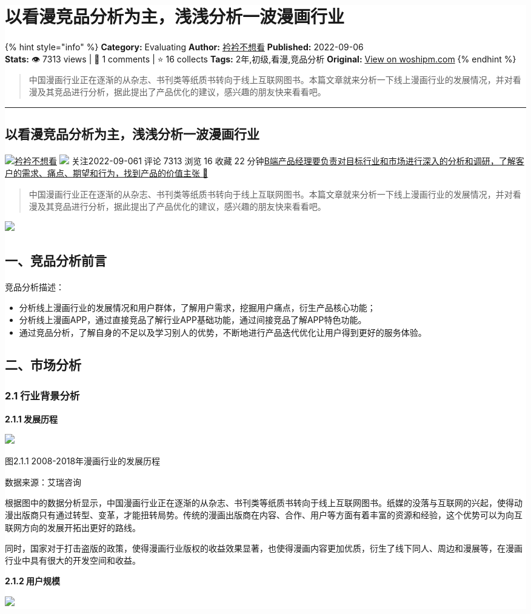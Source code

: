 # 以看漫竞品分析为主，浅浅分析一波漫画行业
{% hint style="info" %}
**Category:** Evaluating
**Author:** [衿衿不想看](https://www.woshipm.com/u/1459373)
**Published:** 2022-09-06  
**Stats:** 👁️ 7313 views | 💬 1 comments | ⭐ 16 collects
**Tags:** 2年,初级,看漫,竞品分析
**Original:** [View on woshipm.com](https://www.woshipm.com/evaluating/5590274.html)
{% endhint %}
> 中国漫画行业正在逐渐的从杂志、书刊类等纸质书转向于线上互联网图书。本篇文章就来分析一下线上漫画行业的发展情况，并对看漫及其竞品进行分析，据此提出了产品优化的建议，感兴趣的朋友快来看看吧。

---

## 以看漫竞品分析为主，浅浅分析一波漫画行业

[![](https://static.woshipm.com/woshipm_def_head_2022_1.jpg?imageView2/1/w/72/h/72/q/100)](https://www.woshipm.com/u/1459373)[衿衿不想看](https://www.woshipm.com/u/1459373) ![](https://static.woshipm.com/tag/1101_1@2x.png) 关注2022-09-061 评论 7313 浏览 16 收藏 22 分钟[B端产品经理要负责对目标行业和市场进行深入的分析和调研，了解客户的需求、痛点、期望和行为，找到产品的价值主张 🔗](https://ke.qidianla.com/courses/bcpm)

> 中国漫画行业正在逐渐的从杂志、书刊类等纸质书转向于线上互联网图书。本篇文章就来分析一下线上漫画行业的发展情况，并对看漫及其竞品进行分析，据此提出了产品优化的建议，感兴趣的朋友快来看看吧。

![](https://image.yunyingpai.com/wp/2022/09/0slNnbrRGc3Ua0aPjwi0.jpg)

## 一、竞品分析前言

竞品分析描述：

*   分析线上漫画行业的发展情况和用户群体，了解用户需求，挖掘用户痛点，衍生产品核心功能；
*   分析线上漫画APP，通过直接竞品了解行业APP基础功能，通过间接竞品了解APP特色功能。
*   通过竞品分析，了解自身的不足以及学习别人的优势，不断地进行产品迭代优化让用户得到更好的服务体验。

## 二、市场分析

### 2.1 行业背景分析

**2.1.1 发展历程**

![](https://image.yunyingpai.com/wp/2022/09/6gBAECDpBQLFr9Ejc0om.png)

图2.1.1 2008-2018年漫画行业的发展历程

数据来源：艾瑞咨询

根据图中的数据分析显示，中国漫画行业正在逐渐的从杂志、书刊类等纸质书转向于线上互联网图书。纸媒的没落与互联网的兴起，使得动漫出版商只有通过转型、变革，才能扭转局势。传统的漫画出版商在内容、合作、用户等方面有着丰富的资源和经验，这个优势可以为向互联网方向的发展开拓出更好的路线。

同时，国家对于打击盗版的政策，使得漫画行业版权的收益效果显著，也使得漫画内容更加优质，衍生了线下同人、周边和漫展等，在漫画行业中具有很大的开发空间和收益。

**2.1.2 用户规模**

![](https://image.yunyingpai.com/wp/2022/09/DGRKisjcIylKcZoqYFu3.png)
